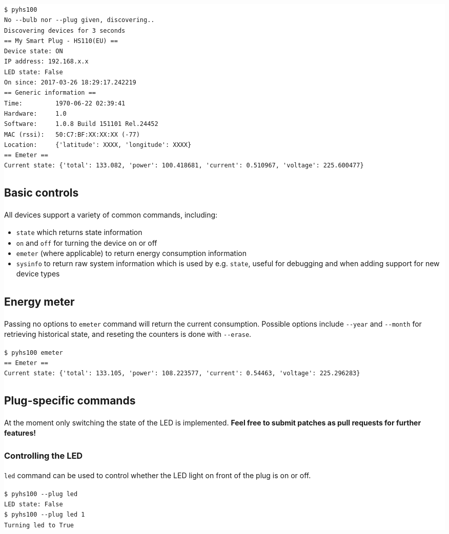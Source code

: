 ```
$ pyhs100
No --bulb nor --plug given, discovering..
Discovering devices for 3 seconds
== My Smart Plug - HS110(EU) ==
Device state: ON
IP address: 192.168.x.x
LED state: False
On since: 2017-03-26 18:29:17.242219
== Generic information ==
Time:         1970-06-22 02:39:41
Hardware:     1.0
Software:     1.0.8 Build 151101 Rel.24452
MAC (rssi):   50:C7:BF:XX:XX:XX (-77)
Location:     {'latitude': XXXX, 'longitude': XXXX}
== Emeter ==
Current state: {'total': 133.082, 'power': 100.418681, 'current': 0.510967, 'voltage': 225.600477}
```

## Basic controls

All devices support a variety of common commands, including:
 * `state` which returns state information
 * `on` and `off` for turning the device on or off
 * `emeter` (where applicable) to return energy consumption information
 * `sysinfo` to return raw system information which is used by e.g. `state`, useful for debugging and when adding support for new device types

## Energy meter

Passing no options to `emeter` command will return the current consumption.
Possible options include `--year` and `--month` for retrieving historical state,
and reseting the counters is done with `--erase`.

```
$ pyhs100 emeter
== Emeter ==
Current state: {'total': 133.105, 'power': 108.223577, 'current': 0.54463, 'voltage': 225.296283}
```

## Plug-specific commands

At the moment only switching the state of the LED is implemented.
**Feel free to submit patches as pull requests for further features!**
### Controlling the LED

`led` command can be used to control whether the LED light on front of the plug is on or off.

```
$ pyhs100 --plug led
LED state: False
$ pyhs100 --plug led 1
Turning led to True
```
